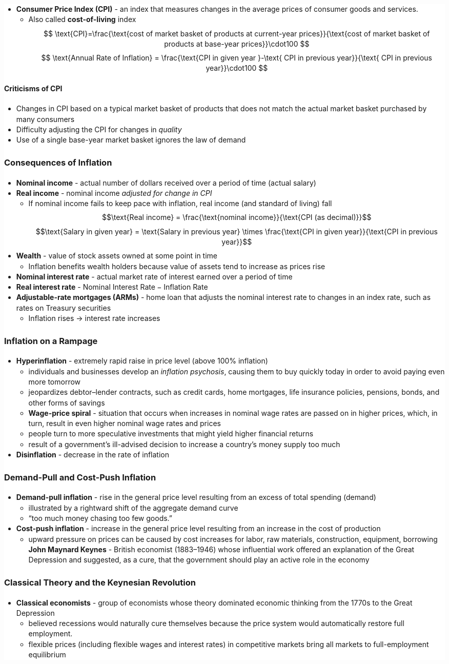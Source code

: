 - **Consumer Price Index (CPI)** - an index that measures changes in the average prices of consumer goods and services.
    - Also called **cost-of-living** index
 $$
    \text{CPI}=\frac{\text{cost of market basket of products at current-year prices}}{\text{cost of market basket of products at base-year prices}}\cdot100
    $$
$$
    \text{Annual Rate of Inflation} = \frac{\text{CPI in given year }-\text{ CPI in previous year}}{\text{ CPI in previous year}}\cdot100
    $$
#### Criticisms of CPI
- Changes in CPI based on a typical market basket of products that does not match the actual market basket purchased by many consumers
- Difficulty adjusting the CPI for changes in *quality*
- Use of a single base-year market basket ignores the law of demand
### Consequences of Inflation
- **Nominal income** - actual number of dollars received over a period of time (actual salary)
- **Real income** - nominal income *adjusted for change in CPI*
	- If nominal income fails to keep pace with inflation, real income (and standard of living) fall
$$\text{Real income} = \frac{\text{nominal income}}{\text{CPI (as decimal)}}$$
$$\text{Salary in given year} = \text{Salary in previous year} \times \frac{\text{CPI in given year}}{\text{CPI in previous year}}$$
- **Wealth** - value of stock assets owned at some point in time
	- Inflation benefits wealth holders because value of assets tend to increase as prices rise
- **Nominal interest rate** - actual market rate of interest earned over a period of time
- **Real interest rate** - $\text{Nominal Interest Rate}-\text{Inflation Rate}$
- **Adjustable-rate mortgages (ARMs)** - home loan that adjusts the nominal interest rate to changes in an index rate, such as rates on Treasury securities
	- Inflation rises $\rightarrow$ interest rate increases
### Inflation on a Rampage
- **Hyperinflation** - extremely rapid raise in price level (above 100% inflation)
	- individuals and businesses develop an *inflation psychosis*, causing them to buy quickly today in order to avoid paying even more tomorrow
	- jeopardizes debtor–lender contracts, such as credit cards, home mortgages, life insurance policies, pensions, bonds, and other forms of savings
	- **Wage-price spiral** -  situation that occurs when increases in nominal wage rates are passed on in higher prices, which, in turn, result in even higher nominal wage rates and prices
	- people turn to more speculative investments that might yield higher financial returns
	- result of a government’s ill-advised decision to increase a country’s money supply too much
- **Disinflation** - decrease in the rate of inflation
### Demand-Pull and Cost-Push Inflation
- **Demand-pull inflation** - rise in the general price level resulting from an excess of total spending (demand)
	- illustrated by a rightward shift of the aggregate demand curve
	- “too much money chasing too few goods.”
- **Cost-push inflation** - increase in the general price level resulting from an increase in the cost of production
	- upward pressure on prices can be caused by cost increases for labor, raw materials, construction, equipment, borrowing
**John Maynard Keynes** - British economist (1883–1946) whose influential work offered an explanation of the Great Depression and suggested, as a cure, that the government should play an active role in the economy
### Classical Theory and the Keynesian Revolution
- **Classical economists** - group of economists whose theory dominated economic thinking from the 1770s to the Great Depression
	- believed recessions would naturally cure themselves because the price system would automatically restore full employment.
	- flexible prices (including flexible wages and interest rates) in competitive markets bring all markets to full-employment equilibrium